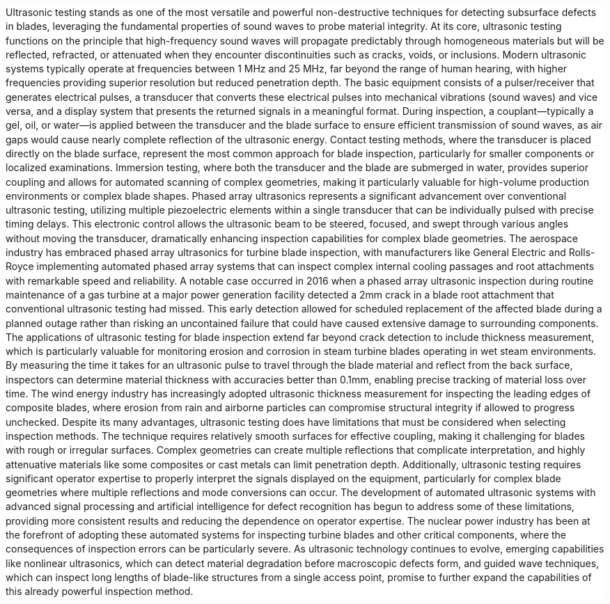 Ultrasonic testing stands as one of the most versatile and powerful non-destructive techniques for detecting subsurface defects in blades, leveraging the fundamental properties of sound waves to probe material integrity. At its core, ultrasonic testing functions on the principle that high-frequency sound waves will propagate predictably through homogeneous materials but will be reflected, refracted, or attenuated when they encounter discontinuities such as cracks, voids, or inclusions. Modern ultrasonic systems typically operate at frequencies between 1 MHz and 25 MHz, far beyond the range of human hearing, with higher frequencies providing superior resolution but reduced penetration depth. The basic equipment consists of a pulser/receiver that generates electrical pulses, a transducer that converts these electrical pulses into mechanical vibrations (sound waves) and vice versa, and a display system that presents the returned signals in a meaningful format. During inspection, a couplant—typically a gel, oil, or water—is applied between the transducer and the blade surface to ensure efficient transmission of sound waves, as air gaps would cause nearly complete reflection of the ultrasonic energy. Contact testing methods, where the transducer is placed directly on the blade surface, represent the most common approach for blade inspection, particularly for smaller components or localized examinations. Immersion testing, where both the transducer and the blade are submerged in water, provides superior coupling and allows for automated scanning of complex geometries, making it particularly valuable for high-volume production environments or complex blade shapes. Phased array ultrasonics represents a significant advancement over conventional ultrasonic testing, utilizing multiple piezoelectric elements within a single transducer that can be individually pulsed with precise timing delays. This electronic control allows the ultrasonic beam to be steered, focused, and swept through various angles without moving the transducer, dramatically enhancing inspection capabilities for complex blade geometries. The aerospace industry has embraced phased array ultrasonics for turbine blade inspection, with manufacturers like General Electric and Rolls-Royce implementing automated phased array systems that can inspect complex internal cooling passages and root attachments with remarkable speed and reliability. A notable case occurred in 2016 when a phased array ultrasonic inspection during routine maintenance of a gas turbine at a major power generation facility detected a 2mm crack in a blade root attachment that conventional ultrasonic testing had missed. This early detection allowed for scheduled replacement of the affected blade during a planned outage rather than risking an uncontained failure that could have caused extensive damage to surrounding components. The applications of ultrasonic testing for blade inspection extend far beyond crack detection to include thickness measurement, which is particularly valuable for monitoring erosion and corrosion in steam turbine blades operating in wet steam environments. By measuring the time it takes for an ultrasonic pulse to travel through the blade material and reflect from the back surface, inspectors can determine material thickness with accuracies better than 0.1mm, enabling precise tracking of material loss over time. The wind energy industry has increasingly adopted ultrasonic thickness measurement for inspecting the leading edges of composite blades, where erosion from rain and airborne particles can compromise structural integrity if allowed to progress unchecked. Despite its many advantages, ultrasonic testing does have limitations that must be considered when selecting inspection methods. The technique requires relatively smooth surfaces for effective coupling, making it challenging for blades with rough or irregular surfaces. Complex geometries can create multiple reflections that complicate interpretation, and highly attenuative materials like some composites or cast metals can limit penetration depth. Additionally, ultrasonic testing requires significant operator expertise to properly interpret the signals displayed on the equipment, particularly for complex blade geometries where multiple reflections and mode conversions can occur. The development of automated ultrasonic systems with advanced signal processing and artificial intelligence for defect recognition has begun to address some of these limitations, providing more consistent results and reducing the dependence on operator expertise. The nuclear power industry has been at the forefront of adopting these automated systems for inspecting turbine blades and other critical components, where the consequences of inspection errors can be particularly severe. As ultrasonic technology continues to evolve, emerging capabilities like nonlinear ultrasonics, which can detect material degradation before macroscopic defects form, and guided wave techniques, which can inspect long lengths of blade-like structures from a single access point, promise to further expand the capabilities of this already powerful inspection method.
